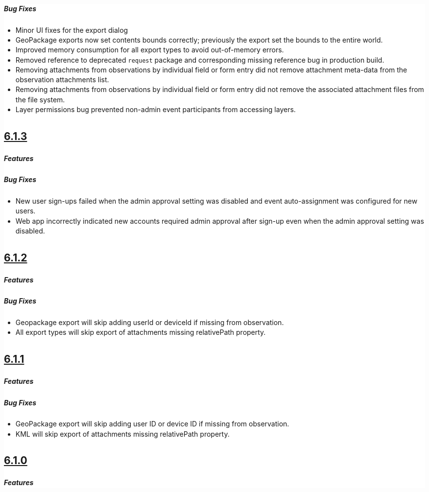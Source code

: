 ##### Bug Fixes

- Minor UI fixes for the export dialog
- GeoPackage exports now set contents bounds correctly; previously the
  export set the bounds to the entire world.
- Improved memory consumption for all export types to avoid out-of-memory errors.
- Removed reference to deprecated `request` package and corresponding missing
  reference bug in production build.
- Removing attachments from observations by individual field or form entry did
  not remove attachment meta-data from the observation attachments list.
- Removing attachments from observations by individual field or form entry did
  not remove the associated attachment files from the file system.
- Layer permissions bug prevented non-admin event participants from accessing
  layers.

## [6.1.3](https://github.com/ngageoint/mage-server/releases/tag/6.1.3)

##### Features

##### Bug Fixes

- New user sign-ups failed when the admin approval setting was disabled and event auto-assignment was configured for new users.
- Web app incorrectly indicated new accounts required admin approval after sign-up even when the admin approval setting was disabled.

## [6.1.2](https://github.com/ngageoint/mage-server/releases/tag/6.1.2)

##### Features

##### Bug Fixes

- Geopackage export will skip adding userId or deviceId if missing from observation.
- All export types will skip export of attachments missing relativePath property.

## [6.1.1](https://github.com/ngageoint/mage-server/releases/tag/6.1.1)

##### Features

##### Bug Fixes

- GeoPackage export will skip adding user ID or device ID if missing from observation.
- KML will skip export of attachments missing relativePath property.

## [6.1.0](https://github.com/ngageoint/mage-server/releases/tag/6.1.0)

##### Features
